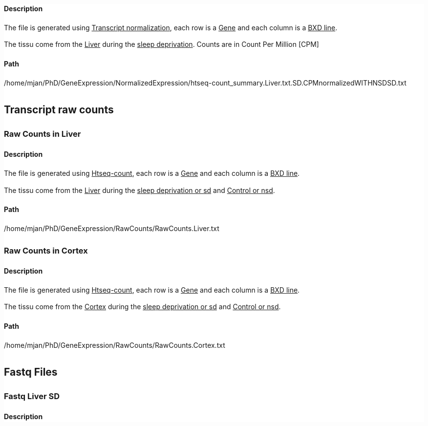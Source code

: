 #### Description

 
The file is generated using [Transcript normalization](Documentation.html#counts-normalization), each row is a [Gene](Documentation.html#refseq-dataset-2014) and each column is a [BXD line](Documentation.html#molecular-data).
 
The tissu come from the [Liver](Documentation.html#liver) during the [sleep deprivation](Documentation.html#sleep-deprived). Counts are in Count Per Million [CPM]


#### Path

/home/mjan/PhD/GeneExpression/NormalizedExpression/htseq-count_summary.Liver.txt.SD.CPMnormalizedWITHNSDSD.txt

## Transcript raw counts

### Raw Counts in Liver

#### Description

The file is generated using [Htseq-count](Documentation.html#htseq-count-union), each row is a [Gene](Documentation.html#refseq-dataset-2014) and each column is a [BXD line](Documentation.html#molecular-data).
 
The tissu come from the [Liver](Documentation.html#liver) during the [sleep deprivation or sd](Documentation.html#sleep-deprived) and [Control or nsd](Documentation.html#control).


#### Path

/home/mjan/PhD/GeneExpression/RawCounts/RawCounts.Liver.txt

### Raw Counts in Cortex

#### Description

The file is generated using [Htseq-count](Documentation.html#htseq-count-union), each row is a [Gene](Documentation.html#refseq-dataset-2014) and each column is a [BXD line](Documentation.html#molecular-data).
 
The tissu come from the [Cortex](Documentation.html#cortex) during the [sleep deprivation or sd](Documentation.html#sleep-deprived) and [Control or nsd](Documentation.html#control).


#### Path

/home/mjan/PhD/GeneExpression/RawCounts/RawCounts.Cortex.txt

## Fastq Files

### Fastq Liver SD

#### Description
